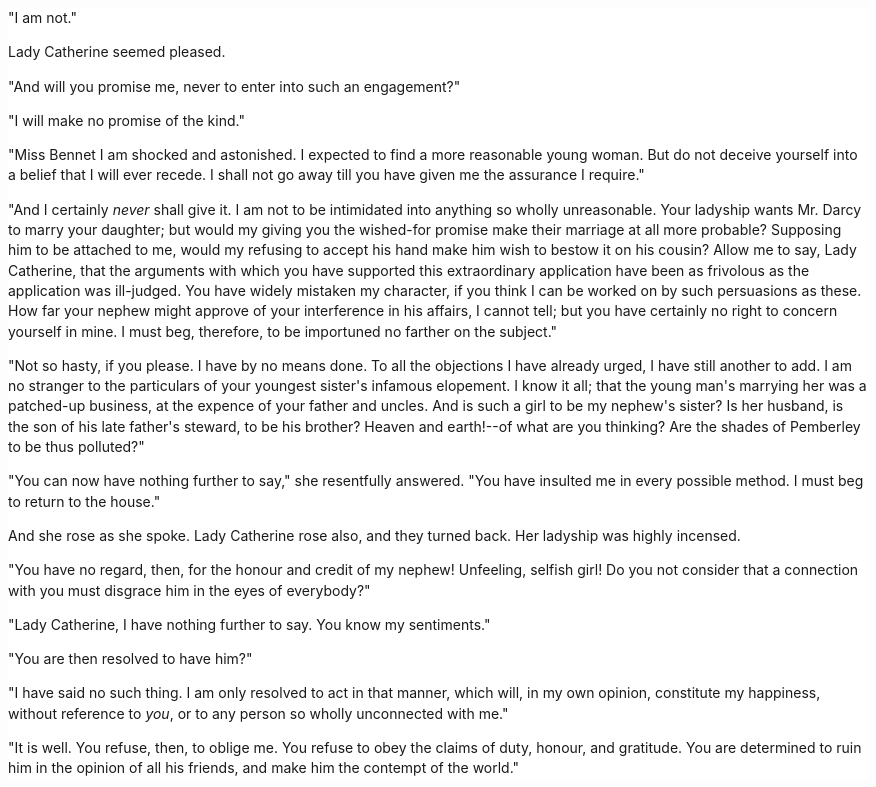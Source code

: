"I am not."

Lady Catherine seemed pleased.

"And will you promise me, never to enter into such an engagement?"

"I will make no promise of the kind."

"Miss Bennet I am shocked and astonished. I expected to find a more
reasonable young woman. But do not deceive yourself into a belief that
I will ever recede. I shall not go away till you have given me the
assurance I require."

"And I certainly _never_ shall give it. I am not to be intimidated into
anything so wholly unreasonable. Your ladyship wants Mr. Darcy to marry
your daughter; but would my giving you the wished-for promise make their
marriage at all more probable? Supposing him to be attached to me, would
my refusing to accept his hand make him wish to bestow it on his cousin?
Allow me to say, Lady Catherine, that the arguments with which you have
supported this extraordinary application have been as frivolous as the
application was ill-judged. You have widely mistaken my character, if
you think I can be worked on by such persuasions as these. How far your
nephew might approve of your interference in his affairs, I cannot tell;
but you have certainly no right to concern yourself in mine. I must beg,
therefore, to be importuned no farther on the subject."

"Not so hasty, if you please. I have by no means done. To all the
objections I have already urged, I have still another to add. I am
no stranger to the particulars of your youngest sister's infamous
elopement. I know it all; that the young man's marrying her was a
patched-up business, at the expence of your father and uncles. And is
such a girl to be my nephew's sister? Is her husband, is the son of his
late father's steward, to be his brother? Heaven and earth!--of what are
you thinking? Are the shades of Pemberley to be thus polluted?"

"You can now have nothing further to say," she resentfully answered.
"You have insulted me in every possible method. I must beg to return to
the house."

And she rose as she spoke. Lady Catherine rose also, and they turned
back. Her ladyship was highly incensed.

"You have no regard, then, for the honour and credit of my nephew!
Unfeeling, selfish girl! Do you not consider that a connection with you
must disgrace him in the eyes of everybody?"

"Lady Catherine, I have nothing further to say. You know my sentiments."

"You are then resolved to have him?"

"I have said no such thing. I am only resolved to act in that manner,
which will, in my own opinion, constitute my happiness, without
reference to _you_, or to any person so wholly unconnected with me."

"It is well. You refuse, then, to oblige me. You refuse to obey the
claims of duty, honour, and gratitude. You are determined to ruin him in
the opinion of all his friends, and make him the contempt of the world."
